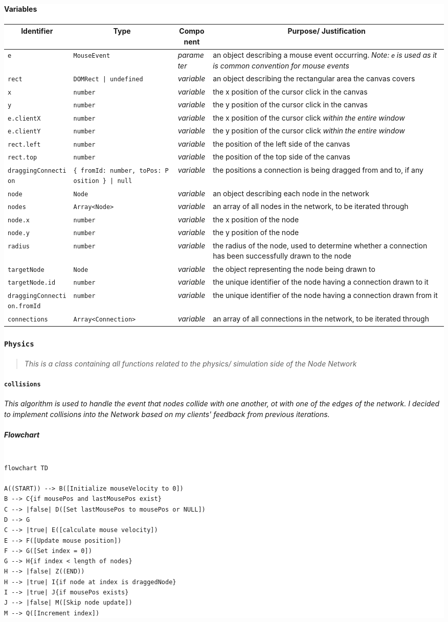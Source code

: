 #### Variables

| Identifier                  | Type                                          | Component   | Purpose/ Justification                                                                                        |
| --------------------------- | --------------------------------------------- | ----------- | ------------------------------------------------------------------------------------------------------------- |
| `e`                         | `MouseEvent`                                  | _parameter_ | an object describing a mouse event occurring. _Note: `e` is used as it is common convention for mouse events_ |
| `rect`                      | `DOMRect \| undefined`                        | _variable_  | an object describing the rectangular area the canvas covers                                                   |
| `x`                         | `number`                                      | _variable_  | the x position of the cursor click in the canvas                                                              |
| `y`                         | `number`                                      | _variable_  | the y position of the cursor click in the canvas                                                              |
| `e.clientX`                 | `number`                                      | _variable_  | the x position of the cursor click _within the entire window_                                                 |
| `e.clientY`                 | `number`                                      | _variable_  | the y position of the cursor click _within the entire window_                                                 |
| `rect.left`                 | `number`                                      | _variable_  | the position of the left side of the canvas                                                                   |
| `rect.top`                  | `number`                                      | _variable_  | the position of the top side of the canvas                                                                    |
| `draggingConnection`        | `{ fromId: number, toPos: Position } \| null` | _variable_  | the positions a connection is being dragged from and to, if any                                               |
| `node`                      | `Node`                                        | _variable_  | an object describing each node in the network                                                                 |
| `nodes`                     | `Array<Node>`                                 | _variable_  | an array of all nodes in the network, to be iterated through                                                  |
| `node.x`                    | `number`                                      | _variable_  | the x position of the node                                                                                    |
| `node.y`                    | `number`                                      | _variable_  | the y position of the node                                                                                    |
| `radius`                    | `number`                                      | _variable_  | the radius of the node, used to determine whether a connection has been successfully drawn to the node        |
| `targetNode`                | `Node`                                        | _variable_  | the object representing the node being drawn to                                                               |
| `targetNode.id`             | `number`                                      | _variable_  | the unique identifier of the node having a connection drawn to it                                             |
| `draggingConnection.fromId` | `number`                                      | _variable_  | the unique identifier of the node having a connection drawn from it                                           |
| `connections`               | `Array<Connection>`                           | _variable_  | an array of all connections in the network, to be iterated through                                            |

### `Physics`

> _This is a class containing all functions related to the physics/ simulation side of the Node Network_

#### `collisions`

_This algorithm is used to handle the event that nodes collide with one another, ot with one of the edges of the network. I decided to implement collisions into the Network based on my clients' feedback from previous iterations._

##### Flowchart

```mermaid

flowchart TD

A((START)) --> B([Initialize mouseVelocity to 0])
B --> C{if mousePos and lastMousePos exist}
C --> |false| D([Set lastMousePos to mousePos or NULL])
D --> G
C --> |true| E([calculate mouse velocity])
E --> F([Update mouse position])
F --> G([Set index = 0])
G --> H{if index < length of nodes}
H --> |false| Z((END))
H --> |true| I{if node at index is draggedNode}
I --> |true| J{if mousePos exists}
J --> |false| M([Skip node update])
M --> Q([Increment index])
```